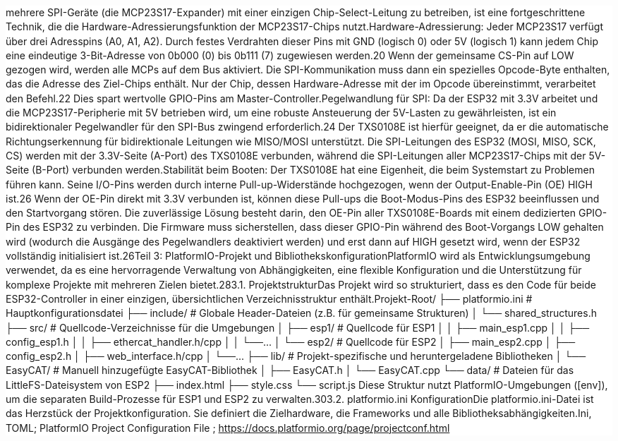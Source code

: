mehrere SPI-Geräte (die MCP23S17-Expander) mit einer einzigen Chip-Select-Leitung zu betreiben, ist eine fortgeschrittene Technik, die die Hardware-Adressierungsfunktion der MCP23S17-Chips nutzt.Hardware-Adressierung: Jeder MCP23S17 verfügt über drei Adresspins (A0, A1, A2). Durch festes Verdrahten dieser Pins mit GND (logisch 0) oder 5V (logisch 1) kann jedem Chip eine eindeutige 3-Bit-Adresse von 0b000 (0) bis 0b111 (7) zugewiesen werden.20 Wenn der gemeinsame CS-Pin auf LOW gezogen wird, werden alle MCPs auf dem Bus aktiviert. Die SPI-Kommunikation muss dann ein spezielles Opcode-Byte enthalten, das die Adresse des Ziel-Chips enthält. Nur der Chip, dessen Hardware-Adresse mit der im Opcode übereinstimmt, verarbeitet den Befehl.22 Dies spart wertvolle GPIO-Pins am Master-Controller.Pegelwandlung für SPI: Da der ESP32 mit 3.3V arbeitet und die MCP23S17-Peripherie mit 5V betrieben wird, um eine robuste Ansteuerung der 5V-Lasten zu gewährleisten, ist ein bidirektionaler Pegelwandler für den SPI-Bus zwingend erforderlich.24 Der TXS0108E ist hierfür geeignet, da er die automatische Richtungserkennung für bidirektionale Leitungen wie MISO/MOSI unterstützt. Die SPI-Leitungen des ESP32 (MOSI, MISO, SCK, CS) werden mit der 3.3V-Seite (A-Port) des TXS0108E verbunden, während die SPI-Leitungen aller MCP23S17-Chips mit der 5V-Seite (B-Port) verbunden werden.Stabilität beim Booten: Der TXS0108E hat eine Eigenheit, die beim Systemstart zu Problemen führen kann. Seine I/O-Pins werden durch interne Pull-up-Widerstände hochgezogen, wenn der Output-Enable-Pin (OE) HIGH ist.26 Wenn der OE-Pin direkt mit 3.3V verbunden ist, können diese Pull-ups die Boot-Modus-Pins des ESP32 beeinflussen und den Startvorgang stören. Die zuverlässige Lösung besteht darin, den OE-Pin aller TXS0108E-Boards mit einem dedizierten GPIO-Pin des ESP32 zu verbinden. Die Firmware muss sicherstellen, dass dieser GPIO-Pin während des Boot-Vorgangs LOW gehalten wird (wodurch die Ausgänge des Pegelwandlers deaktiviert werden) und erst dann auf HIGH gesetzt wird, wenn der ESP32 vollständig initialisiert ist.26Teil 3: PlatformIO-Projekt und BibliothekskonfigurationPlatformIO wird als Entwicklungsumgebung verwendet, da es eine hervorragende Verwaltung von Abhängigkeiten, eine flexible Konfiguration und die Unterstützung für komplexe Projekte mit mehreren Zielen bietet.283.1. ProjektstrukturDas Projekt wird so strukturiert, dass es den Code für beide ESP32-Controller in einer einzigen, übersichtlichen Verzeichnisstruktur enthält.Projekt-Root/
├── platformio.ini # Hauptkonfigurationsdatei
├── include/ # Globale Header-Dateien (z.B. für gemeinsame Strukturen)
│ └── shared_structures.h
├── src/ # Quellcode-Verzeichnisse für die Umgebungen
│ ├── esp1/ # Quellcode für ESP1
│ │ ├── main_esp1.cpp
│ │ ├── config_esp1.h
│ │ ├── ethercat_handler.h/cpp
│ │ └──...
│ └── esp2/ # Quellcode für ESP2
│ ├── main_esp2.cpp
│ ├── config_esp2.h
│ ├── web_interface.h/cpp
│ └──...
├── lib/ # Projekt-spezifische und heruntergeladene Bibliotheken
│ └── EasyCAT/ # Manuell hinzugefügte EasyCAT-Bibliothek
│ ├── EasyCAT.h
│ └── EasyCAT.cpp
└── data/ # Dateien für das LittleFS-Dateisystem von ESP2
├── index.html
├── style.css
└── script.js
Diese Struktur nutzt PlatformIO-Umgebungen ([env]), um die separaten Build-Prozesse für ESP1 und ESP2 zu verwalten.303.2. platformio.ini KonfigurationDie platformio.ini-Datei ist das Herzstück der Projektkonfiguration. Sie definiert die Zielhardware, die Frameworks und alle Bibliotheksabhängigkeiten.Ini, TOML; PlatformIO Project Configuration File
; https://docs.platformio.org/page/projectconf.html
